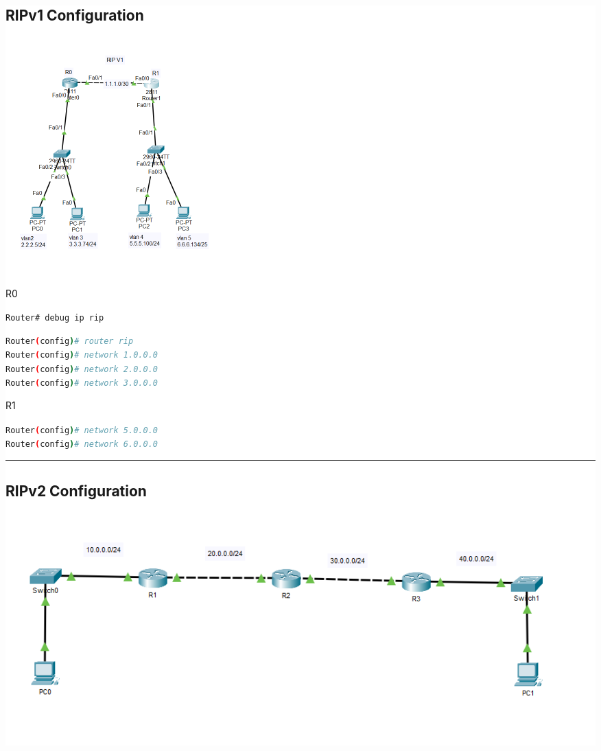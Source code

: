 
## RIPv1 Configuration

![](./../images/60.png)

R0

```sh
Router# debug ip rip 
```

```sh
Router(config)# router rip
Router(config)# network 1.0.0.0
Router(config)# network 2.0.0.0
Router(config)# network 3.0.0.0
```

R1

```sh
Router(config)# network 5.0.0.0
Router(config)# network 6.0.0.0
```

---

## RIPv2 Configuration

![](./../images/61.png)

